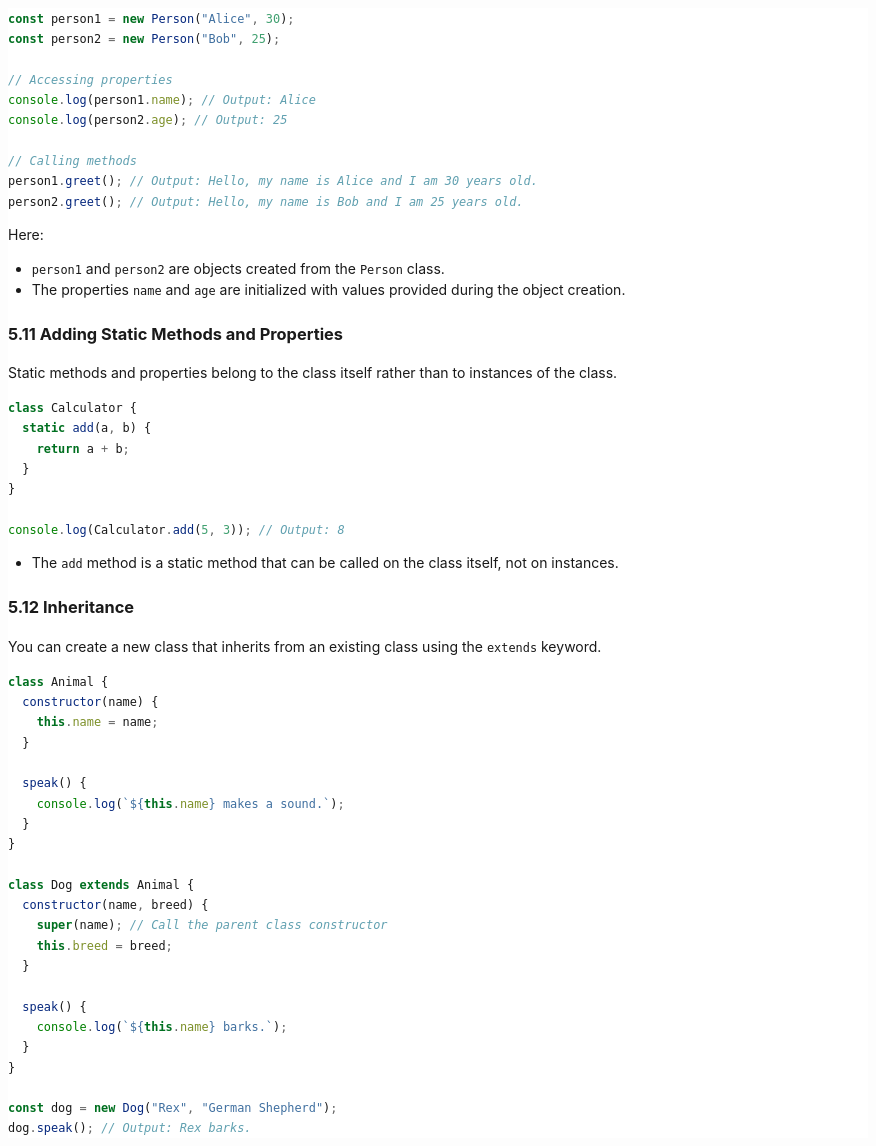 ```javascript
const person1 = new Person("Alice", 30);
const person2 = new Person("Bob", 25);

// Accessing properties
console.log(person1.name); // Output: Alice
console.log(person2.age); // Output: 25

// Calling methods
person1.greet(); // Output: Hello, my name is Alice and I am 30 years old.
person2.greet(); // Output: Hello, my name is Bob and I am 25 years old.
```

Here:

- `person1` and `person2` are objects created from the `Person` class.
- The properties `name` and `age` are initialized with values provided during the object creation.

### 5.11 Adding Static Methods and Properties

Static methods and properties belong to the class itself rather than to instances of the class.

```javascript
class Calculator {
  static add(a, b) {
    return a + b;
  }
}

console.log(Calculator.add(5, 3)); // Output: 8
```

- The `add` method is a static method that can be called on the class itself, not on instances.

### 5.12 Inheritance

You can create a new class that inherits from an existing class using the `extends` keyword.

```javascript
class Animal {
  constructor(name) {
    this.name = name;
  }

  speak() {
    console.log(`${this.name} makes a sound.`);
  }
}

class Dog extends Animal {
  constructor(name, breed) {
    super(name); // Call the parent class constructor
    this.breed = breed;
  }

  speak() {
    console.log(`${this.name} barks.`);
  }
}

const dog = new Dog("Rex", "German Shepherd");
dog.speak(); // Output: Rex barks.
```
